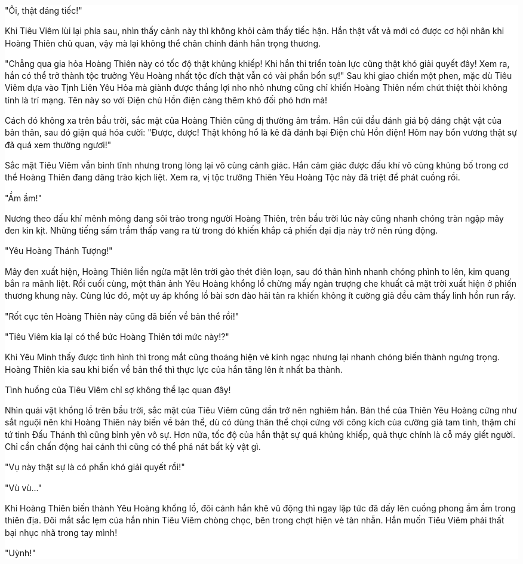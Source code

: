 "Ôi, thật đáng tiếc!"

Khi Tiêu Viêm lùi lại phía sau, nhìn thấy cảnh này thì không khỏi cảm thấy tiếc hận. Hắn thật vất vả mới có được cơ hội nhân khi Hoàng Thiên chủ quan, vậy mà lại không thể chân chính đánh hắn trọng thương.

"Chẳng qua gia hỏa Hoàng Thiên này có tốc độ thật khủng khiếp! Khi hắn thi triển toàn lực cũng thật khó giải quyết đây! Xem ra, hắn có thể trở thành tộc trưởng Yêu Hoàng nhất tộc đích thật vẫn có vài phần bổn sự!" Sau khi giao chiến một phen, mặc dù Tiêu Viêm dựa vào Tịnh Liên Yêu Hỏa mà giành được thắng lợi nho nhỏ nhưng cũng chỉ khiến Hoàng Thiên nếm chút thiệt thòi không tính là trí mạng. Tên này so với Điện chủ Hồn điện càng thêm khó đối phó hơn mà!

Cách đó không xa trên bầu trời, sắc mặt của Hoàng Thiên cũng dị thường âm trầm. Hắn cúi đầu đánh giá bộ dáng chật vật của bản thân, sau đó giận quá hóa cười: "Được, được! Thật không hổ là kẻ đã đánh bại Điện chủ Hồn điện! Hôm nay bổn vương thật sự đã quá xem thường ngươi!"

Sắc mặt Tiêu Viêm vẫn bình tĩnh nhưng trong lòng lại vô cùng cảnh giác. Hắn cảm giác được đấu khí vô cùng khủng bố trong cơ thể Hoàng Thiên đang dâng trào kịch liệt. Xem ra, vị tộc trưởng Thiên Yêu Hoàng Tộc này đã triệt để phát cuồng rồi.

"Ầm ầm!"

Nương theo đấu khí mênh mông đang sôi trào trong người Hoàng Thiên, trên bầu trời lúc này cũng nhanh chóng tràn ngập mây đen kìn kịt. Những tiếng sấm trầm thấp vang ra từ trong đó khiến khắp cả phiến đại địa này trở nên rúng động.

"Yêu Hoàng Thánh Tượng!"

Mây đen xuất hiện, Hoàng Thiên liền ngửa mặt lên trời gào thét điên loạn, sau đó thân hình nhanh chóng phình to lên, kim quang bắn ra mãnh liệt. Rồi cuối cùng, một thân ảnh Yêu Hoàng khổng lồ chừng mấy ngàn trượng che khuất cả mặt trời xuất hiện ở phiến thương khung này. Cùng lúc đó, một uy áp khổng lồ bài sơn đào hải tản ra khiến không ít cường giả đều cảm thấy linh hồn run rẩy.

"Rốt cục tên Hoàng Thiên này cũng đã biến về bản thể rồi!"

"Tiêu Viêm kia lại có thể bức Hoàng Thiên tới mức này!?"

Khi Yêu Minh thấy được tình hình thì trong mắt cũng thoáng hiện vẻ kinh ngạc nhưng lại nhanh chóng biến thành ngưng trọng. Hoàng Thiên kia sau khi biến về bản thể thì thực lực của hắn tăng lên ít nhất ba thành.

Tình huống của Tiêu Viêm chỉ sợ không thể lạc quan đây!

Nhìn quái vật khổng lồ trên bầu trời, sắc mặt của Tiêu Viêm cũng dần trở nên nghiêm hẳn. Bản thể của Thiên Yêu Hoàng cứng như sắt nguội nên khi Hoàng Thiên này biến về bản thể, dù có dùng thân thể chọi cứng với công kích của cường giả tam tinh, thậm chí tứ tinh Đấu Thánh thì cũng bình yên vô sự. Hơn nữa, tốc độ của hắn thật sự quá khủng khiếp, quả thực chính là cỗ máy giết người. Chỉ cần chấn động hai cánh thì cũng có thể phá nát bất kỳ vật gì.

"Vụ này thật sự là có phần khó giải quyết rồi!"

"Vù vù..."

Khi Hoàng Thiên biến thành Yêu Hoàng khổng lồ, đôi cánh hắn khẽ vũ động thì ngay lập tức đã dấy lên cuồng phong ầm ầm trong thiên địa. Đôi mắt sắc lẹm của hắn nhìn Tiêu Viêm chòng chọc, bên trong chợt hiện vẻ tàn nhẫn. Hắn muốn Tiêu Viêm phải thất bại nhục nhã trong tay mình!

"Uỳnh!"
